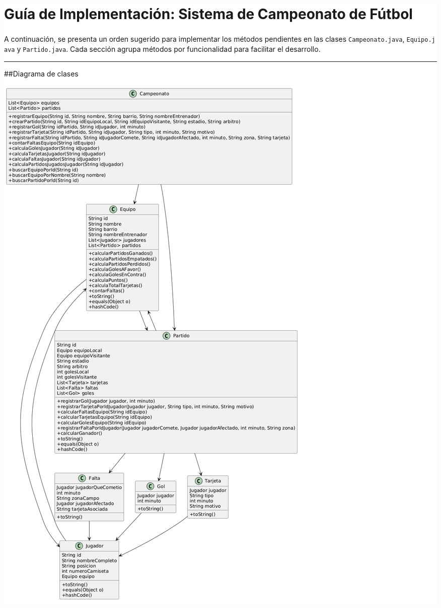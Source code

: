 # Guía de Implementación: Sistema de Campeonato de Fútbol

A continuación, se presenta un orden sugerido para implementar los métodos pendientes en las clases `Campeonato.java`, `Equipo.java` y `Partido.java`. Cada sección agrupa métodos por funcionalidad para facilitar el desarrollo.


---
##Diagrama de clases

![Diagrama de clases](clases.png)
